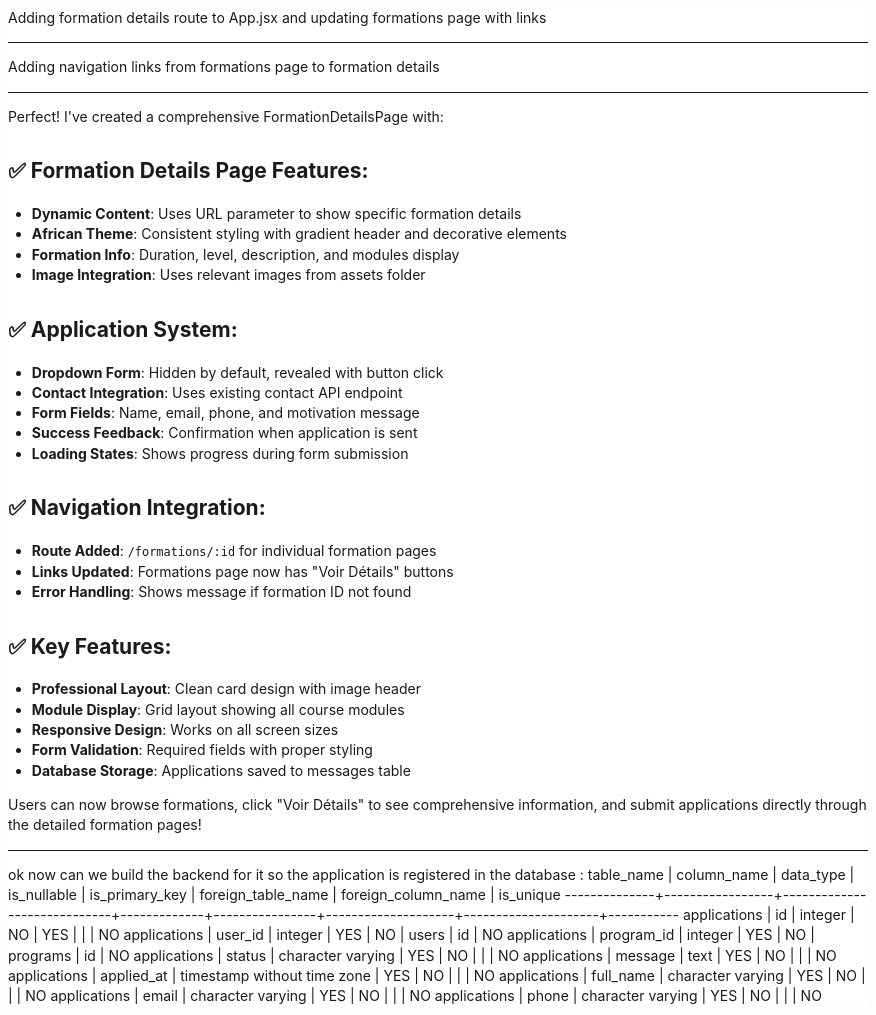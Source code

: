 
Adding formation details route to App.jsx and updating formations page with links

---

Adding navigation links from formations page to formation details

---

Perfect! I've created a comprehensive FormationDetailsPage with:

## ✅ Formation Details Page Features:
- **Dynamic Content**: Uses URL parameter to show specific formation details
- **African Theme**: Consistent styling with gradient header and decorative elements
- **Formation Info**: Duration, level, description, and modules display
- **Image Integration**: Uses relevant images from assets folder

## ✅ Application System:
- **Dropdown Form**: Hidden by default, revealed with button click
- **Contact Integration**: Uses existing contact API endpoint
- **Form Fields**: Name, email, phone, and motivation message
- **Success Feedback**: Confirmation when application is sent
- **Loading States**: Shows progress during form submission

## ✅ Navigation Integration:
- **Route Added**: `/formations/:id` for individual formation pages
- **Links Updated**: Formations page now has "Voir Détails" buttons
- **Error Handling**: Shows message if formation ID not found

## ✅ Key Features:
- **Professional Layout**: Clean card design with image header
- **Module Display**: Grid layout showing all course modules
- **Responsive Design**: Works on all screen sizes
- **Form Validation**: Required fields with proper styling
- **Database Storage**: Applications saved to messages table

Users can now browse formations, click "Voir Détails" to see comprehensive information, and submit applications directly through the detailed formation pages!

---

ok now can we build the backend for it so the application is registered in the database :   table_name  |   column_name   |          data_type          | is_nullable | is_primary_key | foreign_table_name | foreign_column_name | is_unique
--------------+-----------------+-----------------------------+-------------+----------------+--------------------+---------------------+-----------
 applications | id              | integer                     | NO          | YES            |                    |                     | NO
 applications | user_id         | integer                     | YES         | NO             | users              | id                  | NO
 applications | program_id      | integer                     | YES         | NO             | programs           | id                  | NO
 applications | status          | character varying           | YES         | NO             |                    |                     | NO
 applications | message         | text                        | YES         | NO             |                    |                     | NO
 applications | applied_at      | timestamp without time zone | YES         | NO             |                    |                     | NO
 applications | full_name       | character varying           | YES         | NO             |                    |                     | NO
 applications | email           | character varying           | YES         | NO             |                    |                     | NO
 applications | phone           | character varying           | YES         | NO             |                    |                     | NO
